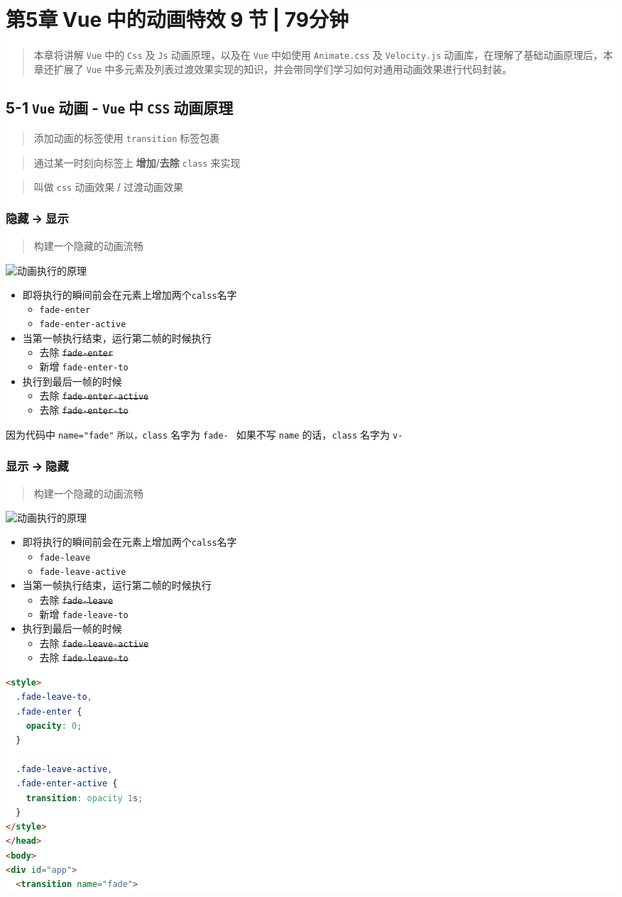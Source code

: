 # 第5章 Vue 中的动画特效 9 节 | 79分钟
    
> 本章将讲解 `Vue` 中的 `Css` 及 `Js` 动画原理，以及在 `Vue` 中如使用 `Animate.css` 及 `Velocity.js` 动画库，在理解了基础动画原理后，本章还扩展了 `Vue` 中多元素及列表过渡效果实现的知识，并会带同学们学习如何对通用动画效果进行代码封装。

## 5-1 `Vue` 动画 - `Vue` 中 `CSS` 动画原理

> 添加动画的标签使用 `transition` 标签包裹

> 通过某一时刻向标签上 **增加**/**去除** `class` 来实现

> 叫做 `css` 动画效果 / 过渡动画效果
### 隐藏 -> 显示

> 构建一个隐藏的动画流畅

![动画执行的原理](https://gitcdn.xiaodongxier.com/image/20221229152846.png)

- 即将执行的瞬间前会在元素上增加两个`calss`名字 
  - `fade-enter  `
  - `fade-enter-active`
- 当第一帧执行结束，运行第二帧的时候执行
  - 去除 ~~`fade-enter`~~
  - 新增 `fade-enter-to`
- 执行到最后一帧的时候
  - 去除 ~~`fade-enter-active`~~
  - 去除 ~~`fade-enter-to`~~


因为代码中 `name="fade"` `所以，class` 名字为 `fade- `
如果不写 `name` 的话，`class` 名字为 `v-`


### 显示 -> 隐藏 

> 构建一个隐藏的动画流畅

![动画执行的原理](https://gitcdn.xiaodongxier.com/image/20221229154929.png)

- 即将执行的瞬间前会在元素上增加两个`calss`名字 
  - `fade-leave`
  - `fade-leave-active`
- 当第一帧执行结束，运行第二帧的时候执行
  - 去除 ~~`fade-leave`~~
  - 新增 `fade-leave-to`
- 执行到最后一帧的时候
  - 去除 ~~`fade-leave-active`~~
  - 去除 ~~`fade-leave-to`~~


```html
<style>
  .fade-leave-to,
  .fade-enter {
    opacity: 0;
  }

  .fade-leave-active,
  .fade-enter-active { 
    transition: opacity 1s;
  }
</style>
</head>
<body>
<div id="app">
  <transition name="fade">
```